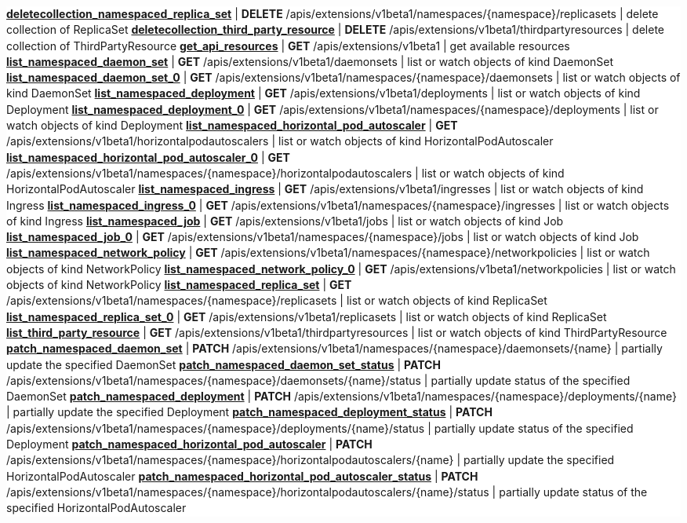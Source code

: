 [**deletecollection_namespaced_replica_set**](ApisextensionsvbetaApi.md#deletecollection_namespaced_replica_set) | **DELETE** /apis/extensions/v1beta1/namespaces/{namespace}/replicasets | delete collection of ReplicaSet
[**deletecollection_third_party_resource**](ApisextensionsvbetaApi.md#deletecollection_third_party_resource) | **DELETE** /apis/extensions/v1beta1/thirdpartyresources | delete collection of ThirdPartyResource
[**get_api_resources**](ApisextensionsvbetaApi.md#get_api_resources) | **GET** /apis/extensions/v1beta1 | get available resources
[**list_namespaced_daemon_set**](ApisextensionsvbetaApi.md#list_namespaced_daemon_set) | **GET** /apis/extensions/v1beta1/daemonsets | list or watch objects of kind DaemonSet
[**list_namespaced_daemon_set_0**](ApisextensionsvbetaApi.md#list_namespaced_daemon_set_0) | **GET** /apis/extensions/v1beta1/namespaces/{namespace}/daemonsets | list or watch objects of kind DaemonSet
[**list_namespaced_deployment**](ApisextensionsvbetaApi.md#list_namespaced_deployment) | **GET** /apis/extensions/v1beta1/deployments | list or watch objects of kind Deployment
[**list_namespaced_deployment_0**](ApisextensionsvbetaApi.md#list_namespaced_deployment_0) | **GET** /apis/extensions/v1beta1/namespaces/{namespace}/deployments | list or watch objects of kind Deployment
[**list_namespaced_horizontal_pod_autoscaler**](ApisextensionsvbetaApi.md#list_namespaced_horizontal_pod_autoscaler) | **GET** /apis/extensions/v1beta1/horizontalpodautoscalers | list or watch objects of kind HorizontalPodAutoscaler
[**list_namespaced_horizontal_pod_autoscaler_0**](ApisextensionsvbetaApi.md#list_namespaced_horizontal_pod_autoscaler_0) | **GET** /apis/extensions/v1beta1/namespaces/{namespace}/horizontalpodautoscalers | list or watch objects of kind HorizontalPodAutoscaler
[**list_namespaced_ingress**](ApisextensionsvbetaApi.md#list_namespaced_ingress) | **GET** /apis/extensions/v1beta1/ingresses | list or watch objects of kind Ingress
[**list_namespaced_ingress_0**](ApisextensionsvbetaApi.md#list_namespaced_ingress_0) | **GET** /apis/extensions/v1beta1/namespaces/{namespace}/ingresses | list or watch objects of kind Ingress
[**list_namespaced_job**](ApisextensionsvbetaApi.md#list_namespaced_job) | **GET** /apis/extensions/v1beta1/jobs | list or watch objects of kind Job
[**list_namespaced_job_0**](ApisextensionsvbetaApi.md#list_namespaced_job_0) | **GET** /apis/extensions/v1beta1/namespaces/{namespace}/jobs | list or watch objects of kind Job
[**list_namespaced_network_policy**](ApisextensionsvbetaApi.md#list_namespaced_network_policy) | **GET** /apis/extensions/v1beta1/namespaces/{namespace}/networkpolicies | list or watch objects of kind NetworkPolicy
[**list_namespaced_network_policy_0**](ApisextensionsvbetaApi.md#list_namespaced_network_policy_0) | **GET** /apis/extensions/v1beta1/networkpolicies | list or watch objects of kind NetworkPolicy
[**list_namespaced_replica_set**](ApisextensionsvbetaApi.md#list_namespaced_replica_set) | **GET** /apis/extensions/v1beta1/namespaces/{namespace}/replicasets | list or watch objects of kind ReplicaSet
[**list_namespaced_replica_set_0**](ApisextensionsvbetaApi.md#list_namespaced_replica_set_0) | **GET** /apis/extensions/v1beta1/replicasets | list or watch objects of kind ReplicaSet
[**list_third_party_resource**](ApisextensionsvbetaApi.md#list_third_party_resource) | **GET** /apis/extensions/v1beta1/thirdpartyresources | list or watch objects of kind ThirdPartyResource
[**patch_namespaced_daemon_set**](ApisextensionsvbetaApi.md#patch_namespaced_daemon_set) | **PATCH** /apis/extensions/v1beta1/namespaces/{namespace}/daemonsets/{name} | partially update the specified DaemonSet
[**patch_namespaced_daemon_set_status**](ApisextensionsvbetaApi.md#patch_namespaced_daemon_set_status) | **PATCH** /apis/extensions/v1beta1/namespaces/{namespace}/daemonsets/{name}/status | partially update status of the specified DaemonSet
[**patch_namespaced_deployment**](ApisextensionsvbetaApi.md#patch_namespaced_deployment) | **PATCH** /apis/extensions/v1beta1/namespaces/{namespace}/deployments/{name} | partially update the specified Deployment
[**patch_namespaced_deployment_status**](ApisextensionsvbetaApi.md#patch_namespaced_deployment_status) | **PATCH** /apis/extensions/v1beta1/namespaces/{namespace}/deployments/{name}/status | partially update status of the specified Deployment
[**patch_namespaced_horizontal_pod_autoscaler**](ApisextensionsvbetaApi.md#patch_namespaced_horizontal_pod_autoscaler) | **PATCH** /apis/extensions/v1beta1/namespaces/{namespace}/horizontalpodautoscalers/{name} | partially update the specified HorizontalPodAutoscaler
[**patch_namespaced_horizontal_pod_autoscaler_status**](ApisextensionsvbetaApi.md#patch_namespaced_horizontal_pod_autoscaler_status) | **PATCH** /apis/extensions/v1beta1/namespaces/{namespace}/horizontalpodautoscalers/{name}/status | partially update status of the specified HorizontalPodAutoscaler